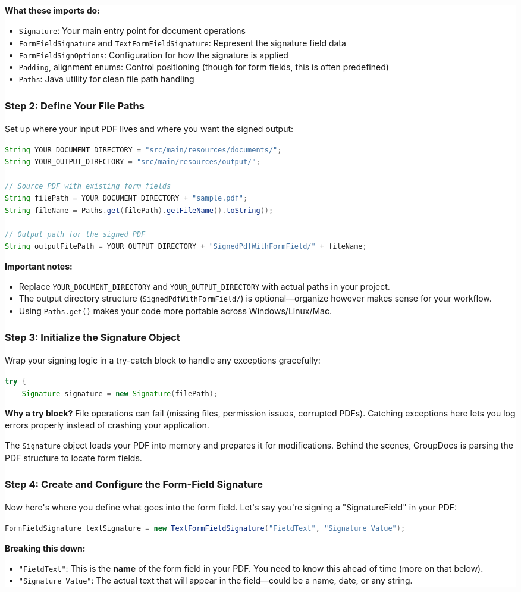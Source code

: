 **What these imports do:**
- `Signature`: Your main entry point for document operations
- `FormFieldSignature` and `TextFormFieldSignature`: Represent the signature field data
- `FormFieldSignOptions`: Configuration for how the signature is applied
- `Padding`, alignment enums: Control positioning (though for form fields, this is often predefined)
- `Paths`: Java utility for clean file path handling

### Step 2: Define Your File Paths

Set up where your input PDF lives and where you want the signed output:

```java
String YOUR_DOCUMENT_DIRECTORY = "src/main/resources/documents/";
String YOUR_OUTPUT_DIRECTORY = "src/main/resources/output/";

// Source PDF with existing form fields
String filePath = YOUR_DOCUMENT_DIRECTORY + "sample.pdf";
String fileName = Paths.get(filePath).getFileName().toString();

// Output path for the signed PDF
String outputFilePath = YOUR_OUTPUT_DIRECTORY + "SignedPdfWithFormField/" + fileName;
```

**Important notes:**
- Replace `YOUR_DOCUMENT_DIRECTORY` and `YOUR_OUTPUT_DIRECTORY` with actual paths in your project.
- The output directory structure (`SignedPdfWithFormField/`) is optional—organize however makes sense for your workflow.
- Using `Paths.get()` makes your code more portable across Windows/Linux/Mac.

### Step 3: Initialize the Signature Object

Wrap your signing logic in a try-catch block to handle any exceptions gracefully:

```java
try {
    Signature signature = new Signature(filePath);
```

**Why a try block?** File operations can fail (missing files, permission issues, corrupted PDFs). Catching exceptions here lets you log errors properly instead of crashing your application.

The `Signature` object loads your PDF into memory and prepares it for modifications. Behind the scenes, GroupDocs is parsing the PDF structure to locate form fields.

### Step 4: Create and Configure the Form-Field Signature

Now here's where you define what goes into the form field. Let's say you're signing a "SignatureField" in your PDF:

```java
FormFieldSignature textSignature = new TextFormFieldSignature("FieldText", "Signature Value");
```

**Breaking this down:**
- `"FieldText"`: This is the **name** of the form field in your PDF. You need to know this ahead of time (more on that below).
- `"Signature Value"`: The actual text that will appear in the field—could be a name, date, or any string.
